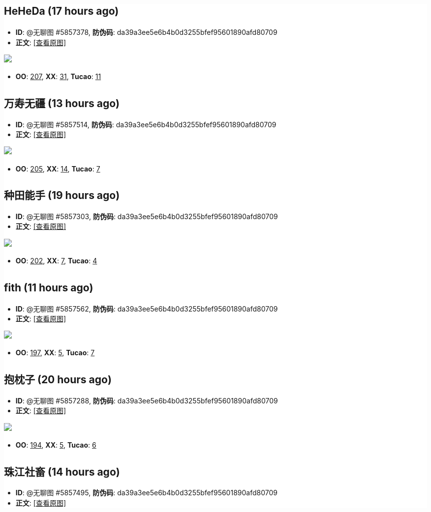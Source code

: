 ## HeHeDa (17 hours ago) 

- **ID**: @无聊图 #5857378, **防伪码**: da39a3ee5e6b4b0d3255bfef95601890afd80709
- **正文**: [[查看原图]](//img.toto.im/large/008HL3Tkly1hytarwcznhj30j60fbgok.jpg)  

![](https://img.toto.im/mw600/008HL3Tkly1hytarwcznhj30j60fbgok.jpg)
- **OO**: [207](https://jandan.net/t/5857378#tucao-like), **XX**: [31](https://jandan.net/t/5857378#tucao-unlike), **Tucao**: [11](https://jandan.net/t/5857378#tucao-list)

## 万寿无疆 (13 hours ago) 

- **ID**: @无聊图 #5857514, **防伪码**: da39a3ee5e6b4b0d3255bfef95601890afd80709
- **正文**: [[查看原图]](//img.toto.im/large/008HL3Tkly1hythg3cdpjj30fx0hcmxq.jpg)  

![](https://img.toto.im/mw600/008HL3Tkly1hythg3cdpjj30fx0hcmxq.jpg)
- **OO**: [205](https://jandan.net/t/5857514#tucao-like), **XX**: [14](https://jandan.net/t/5857514#tucao-unlike), **Tucao**: [7](https://jandan.net/t/5857514#tucao-list)

## 种田能手 (19 hours ago) 

- **ID**: @无聊图 #5857303, **防伪码**: da39a3ee5e6b4b0d3255bfef95601890afd80709
- **正文**: [[查看原图]](//img.toto.im/large/008HL3Tkly1hyt67bn2grj30q40w0myv.jpg)  

![](https://img.toto.im/mw600/008HL3Tkly1hyt67bn2grj30q40w0myv.jpg)
- **OO**: [202](https://jandan.net/t/5857303#tucao-like), **XX**: [7](https://jandan.net/t/5857303#tucao-unlike), **Tucao**: [4](https://jandan.net/t/5857303#tucao-list)

## fith (11 hours ago) 

- **ID**: @无聊图 #5857562, **防伪码**: da39a3ee5e6b4b0d3255bfef95601890afd80709
- **正文**: [[查看原图]](//img.toto.im/large/008HL3Tkly1hytjtyxtj2g30a00e1x6r.gif)  

![](https://img.toto.im/large/008HL3Tkly1hytjtyxtj2g30a00e1x6r.gif)
- **OO**: [197](https://jandan.net/t/5857562#tucao-like), **XX**: [5](https://jandan.net/t/5857562#tucao-unlike), **Tucao**: [7](https://jandan.net/t/5857562#tucao-list)

## 抱枕子 (20 hours ago) 

- **ID**: @无聊图 #5857288, **防伪码**: da39a3ee5e6b4b0d3255bfef95601890afd80709
- **正文**: [[查看原图]](//img.toto.im/large/008HL3Tkly1hyt5n2i494j30h21ryn40.jpg)  

![](https://img.toto.im/mw600/008HL3Tkly1hyt5n2i494j30h21ryn40.jpg)
- **OO**: [194](https://jandan.net/t/5857288#tucao-like), **XX**: [5](https://jandan.net/t/5857288#tucao-unlike), **Tucao**: [6](https://jandan.net/t/5857288#tucao-list)

## 珠江社畜 (14 hours ago) 

- **ID**: @无聊图 #5857495, **防伪码**: da39a3ee5e6b4b0d3255bfef95601890afd80709
- **正文**: [[查看原图]](//img.toto.im/large/008HL3Tkly1hytgfbmie7j30g40o9773.jpg)  
